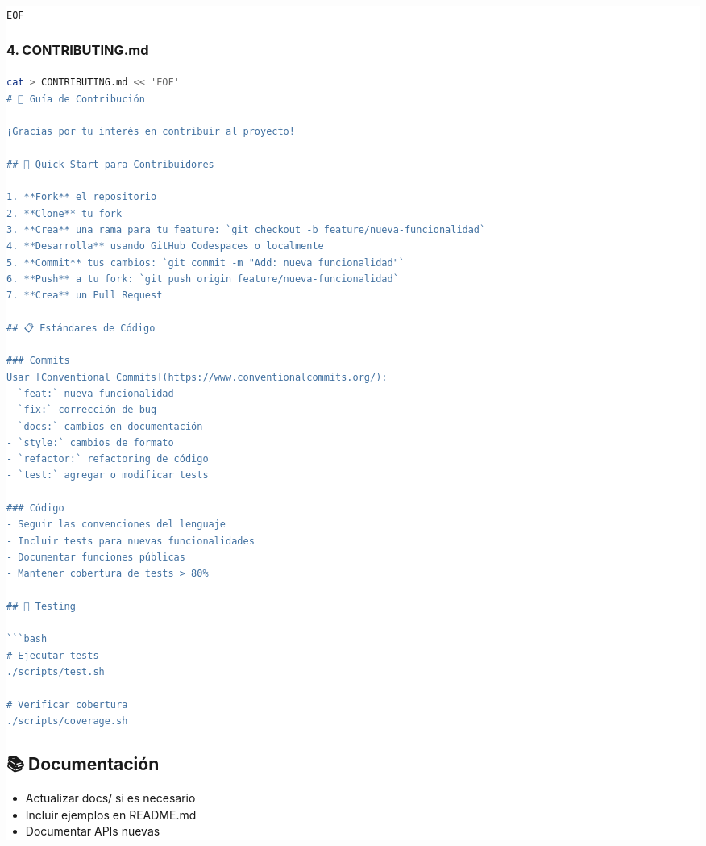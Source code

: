 ```bash
EOF
```

### 4. CONTRIBUTING.md
```bash
cat > CONTRIBUTING.md << 'EOF'
# 🤝 Guía de Contribución

¡Gracias por tu interés en contribuir al proyecto!

## 🚀 Quick Start para Contribuidores

1. **Fork** el repositorio
2. **Clone** tu fork
3. **Crea** una rama para tu feature: `git checkout -b feature/nueva-funcionalidad`
4. **Desarrolla** usando GitHub Codespaces o localmente
5. **Commit** tus cambios: `git commit -m "Add: nueva funcionalidad"`
6. **Push** a tu fork: `git push origin feature/nueva-funcionalidad`
7. **Crea** un Pull Request

## 📋 Estándares de Código

### Commits
Usar [Conventional Commits](https://www.conventionalcommits.org/):
- `feat:` nueva funcionalidad
- `fix:` corrección de bug
- `docs:` cambios en documentación
- `style:` cambios de formato
- `refactor:` refactoring de código
- `test:` agregar o modificar tests

### Código
- Seguir las convenciones del lenguaje
- Incluir tests para nuevas funcionalidades
- Documentar funciones públicas
- Mantener cobertura de tests > 80%

## 🧪 Testing

```bash
# Ejecutar tests
./scripts/test.sh

# Verificar cobertura
./scripts/coverage.sh
```

## 📚 Documentación

- Actualizar docs/ si es necesario
- Incluir ejemplos en README.md
- Documentar APIs nuevas

